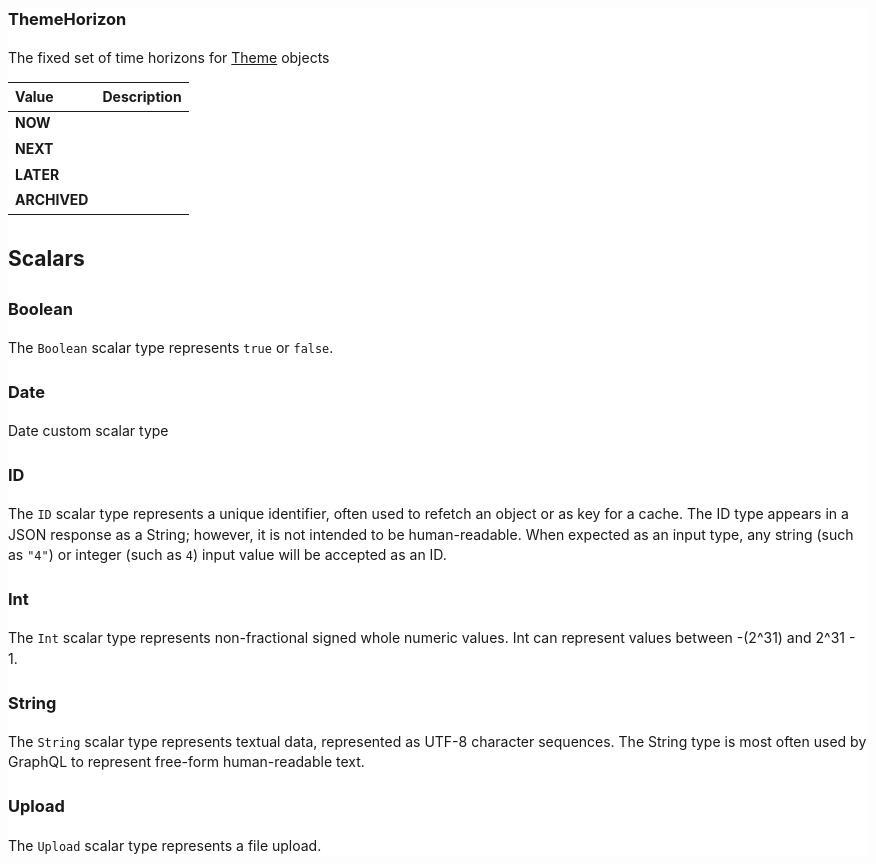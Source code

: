 ### ThemeHorizon

The fixed set of time horizons for [Theme](#theme) objects

<table>
<thead>
<th align="left">Value</th>
<th align="left">Description</th>
</thead>
<tbody>
<tr>
<td valign="top"><strong>NOW</strong></td>
<td></td>
</tr>
<tr>
<td valign="top"><strong>NEXT</strong></td>
<td></td>
</tr>
<tr>
<td valign="top"><strong>LATER</strong></td>
<td></td>
</tr>
<tr>
<td valign="top"><strong>ARCHIVED</strong></td>
<td></td>
</tr>
</tbody>
</table>

## Scalars

### Boolean

The `Boolean` scalar type represents `true` or `false`.

### Date

Date custom scalar type

### ID

The `ID` scalar type represents a unique identifier, often used to refetch an object or as key for a cache. The ID type appears in a JSON response as a String; however, it is not intended to be human-readable. When expected as an input type, any string (such as `"4"`) or integer (such as `4`) input value will be accepted as an ID.

### Int

The `Int` scalar type represents non-fractional signed whole numeric values. Int can represent values between -(2^31) and 2^31 - 1.

### String

The `String` scalar type represents textual data, represented as UTF-8 character sequences. The String type is most often used by GraphQL to represent free-form human-readable text.

### Upload

The `Upload` scalar type represents a file upload.


